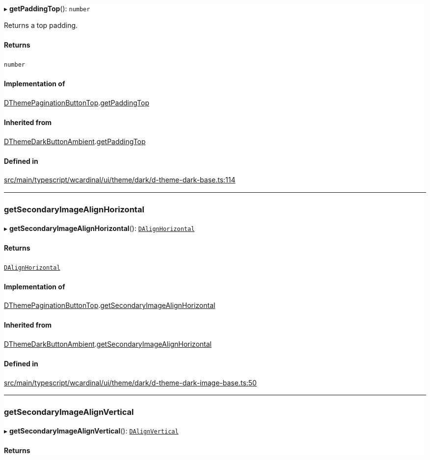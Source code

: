 ▸ **getPaddingTop**(): `number`

Returns a top padding.

#### Returns

`number`

#### Implementation of

[DThemePaginationButtonTop](../interfaces/DThemePaginationButtonTop.md).[getPaddingTop](../interfaces/DThemePaginationButtonTop.md#getpaddingtop)

#### Inherited from

[DThemeDarkButtonAmbient](DThemeDarkButtonAmbient.md).[getPaddingTop](DThemeDarkButtonAmbient.md#getpaddingtop)

#### Defined in

[src/main/typescript/wcardinal/ui/theme/dark/d-theme-dark-base.ts:114](https://github.com/winter-cardinal/winter-cardinal-ui/blob/v0.160.0/src/main/typescript/wcardinal/ui/theme/dark/d-theme-dark-base.ts#L114)

___

### getSecondaryImageAlignHorizontal

▸ **getSecondaryImageAlignHorizontal**(): [`DAlignHorizontal`](../index.md#dalignhorizontal)

#### Returns

[`DAlignHorizontal`](../index.md#dalignhorizontal)

#### Implementation of

[DThemePaginationButtonTop](../interfaces/DThemePaginationButtonTop.md).[getSecondaryImageAlignHorizontal](../interfaces/DThemePaginationButtonTop.md#getsecondaryimagealignhorizontal)

#### Inherited from

[DThemeDarkButtonAmbient](DThemeDarkButtonAmbient.md).[getSecondaryImageAlignHorizontal](DThemeDarkButtonAmbient.md#getsecondaryimagealignhorizontal)

#### Defined in

[src/main/typescript/wcardinal/ui/theme/dark/d-theme-dark-image-base.ts:50](https://github.com/winter-cardinal/winter-cardinal-ui/blob/v0.160.0/src/main/typescript/wcardinal/ui/theme/dark/d-theme-dark-image-base.ts#L50)

___

### getSecondaryImageAlignVertical

▸ **getSecondaryImageAlignVertical**(): [`DAlignVertical`](../index.md#dalignvertical)

#### Returns
